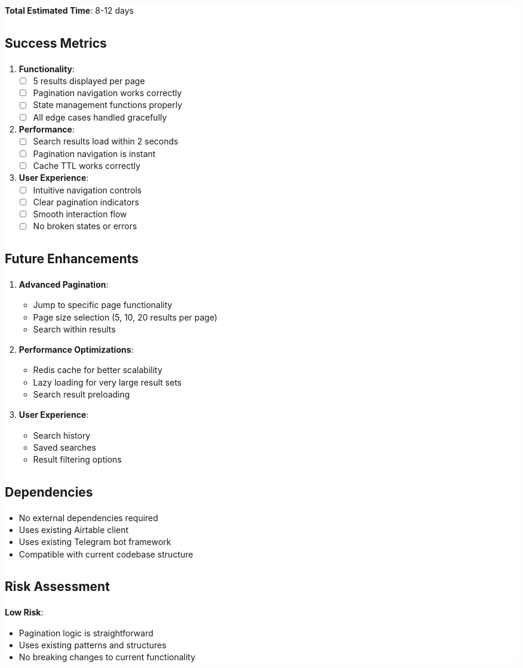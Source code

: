 **Total Estimated Time**: 8-12 days

## Success Metrics

1. **Functionality**:
   - [ ] 5 results displayed per page
   - [ ] Pagination navigation works correctly
   - [ ] State management functions properly
   - [ ] All edge cases handled gracefully

2. **Performance**:
   - [ ] Search results load within 2 seconds
   - [ ] Pagination navigation is instant
   - [ ] Cache TTL works correctly

3. **User Experience**:
   - [ ] Intuitive navigation controls
   - [ ] Clear pagination indicators
   - [ ] Smooth interaction flow
   - [ ] No broken states or errors

## Future Enhancements

1. **Advanced Pagination**:
   - Jump to specific page functionality
   - Page size selection (5, 10, 20 results per page)
   - Search within results

2. **Performance Optimizations**:
   - Redis cache for better scalability
   - Lazy loading for very large result sets
   - Search result preloading

3. **User Experience**:
   - Search history
   - Saved searches
   - Result filtering options

## Dependencies

- No external dependencies required
- Uses existing Airtable client
- Uses existing Telegram bot framework
- Compatible with current codebase structure

## Risk Assessment

**Low Risk**:
- Pagination logic is straightforward
- Uses existing patterns and structures
- No breaking changes to current functionality
